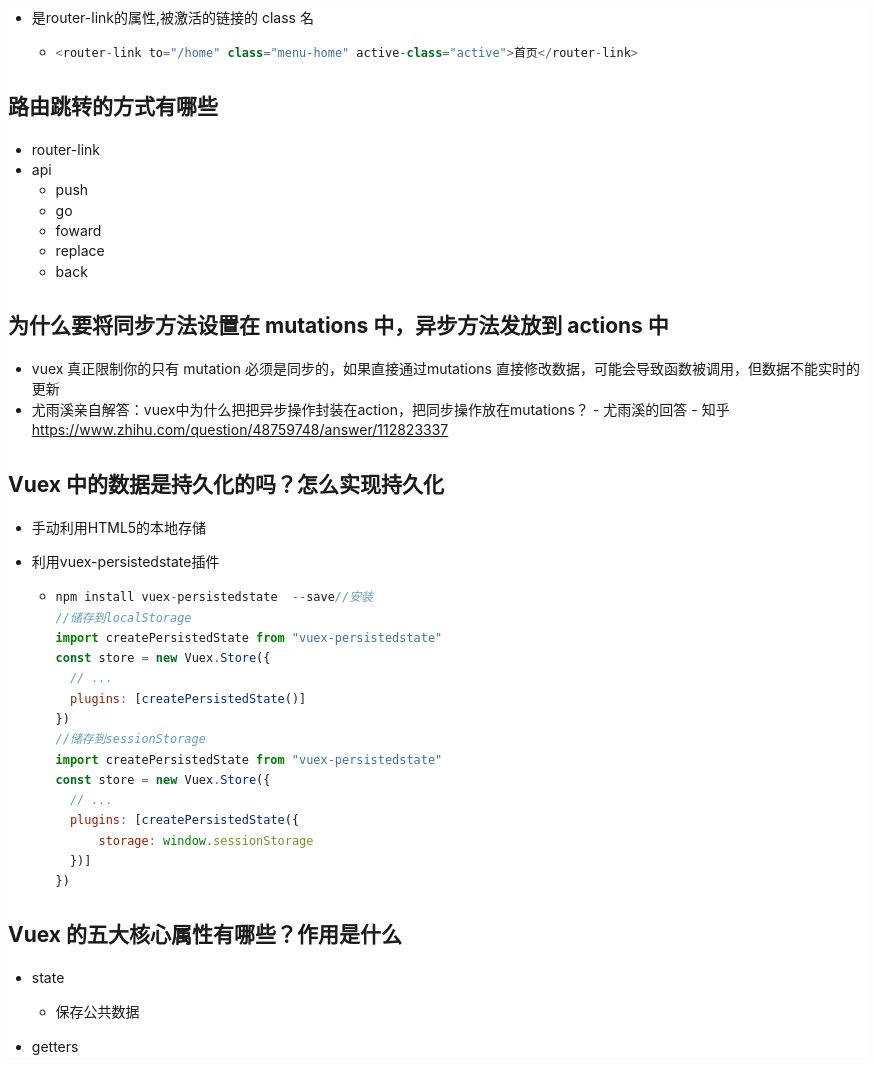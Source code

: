 - 是router-link的属性,被激活的链接的 class 名

  - ```javascript
    <router-link to="/home" class="menu-home" active-class="active">首页</router-link>

## 路由跳转的方式有哪些

- router-link
- api
  - push
  - go
  - foward
  - replace
  - back

## 为什么要将同步方法设置在 mutations 中，异步方法发放到 actions 中

- vuex 真正限制你的只有 mutation 必须是同步的，如果直接通过mutations 直接修改数据，可能会导致函数被调用，但数据不能实时的更新
- 尤雨溪亲自解答：vuex中为什么把把异步操作封装在action，把同步操作放在mutations？ - 尤雨溪的回答 - 知乎 https://www.zhihu.com/question/48759748/answer/112823337

## Vuex 中的数据是持久化的吗？怎么实现持久化

- 手动利用HTML5的本地存储

- 利用vuex-persistedstate插件

  - ```javascript
    npm install vuex-persistedstate  --save//安装
    //储存到localStorage
    import createPersistedState from "vuex-persistedstate"
    const store = new Vuex.Store({
      // ...
      plugins: [createPersistedState()]
    })
    //储存到sessionStorage
    import createPersistedState from "vuex-persistedstate"
    const store = new Vuex.Store({
      // ...
      plugins: [createPersistedState({
          storage: window.sessionStorage
      })]
    })
    
    ```

## Vuex 的五大核心属性有哪些？作用是什么

- state

  - 保存公共数据

- getters
